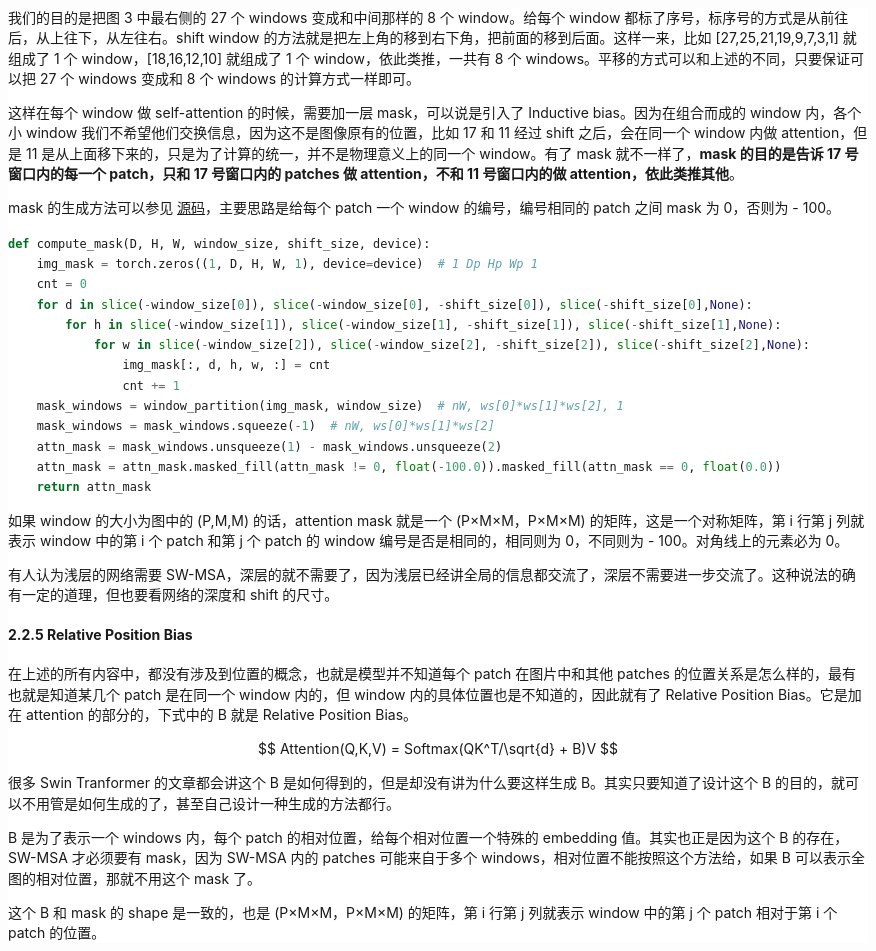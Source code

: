 我们的目的是把图 3 中最右侧的 27 个 windows 变成和中间那样的 8 个 window。给每个 window 都标了序号，标序号的方式是从前往后，从上往下，从左往右。shift window 的方法就是把左上角的移到右下角，把前面的移到后面。这样一来，比如 [27,25,21,19,9,7,3,1] 就组成了 1 个 window，[18,16,12,10] 就组成了 1 个 window，依此类推，一共有 8 个 windows。平移的方式可以和上述的不同，只要保证可以把 27 个 windows 变成和 8 个 windows 的计算方式一样即可。

这样在每个 window 做 self-attention 的时候，需要加一层 mask，可以说是引入了 Inductive bias。因为在组合而成的 window 内，各个小 window 我们不希望他们交换信息，因为这不是图像原有的位置，比如 17 和 11 经过 shift 之后，会在同一个 window 内做 attention，但是 11 是从上面移下来的，只是为了计算的统一，并不是物理意义上的同一个 window。有了 mask 就不一样了，**mask 的目的是告诉 17 号窗口内的每一个 patch，只和 17 号窗口内的 patches 做 attention，不和 11 号窗口内的做 attention，依此类推其他**。

mask 的生成方法可以参见 [源码](https://github.com/SwinTransformer/Video-Swin-Transformer/blob/master/mmaction/models/backbones/swin_transformer.py#L317)，主要思路是给每个 patch 一个 window 的编号，编号相同的 patch 之间 mask 为 0，否则为 - 100。

```python
def compute_mask(D, H, W, window_size, shift_size, device):
    img_mask = torch.zeros((1, D, H, W, 1), device=device)  # 1 Dp Hp Wp 1
    cnt = 0
    for d in slice(-window_size[0]), slice(-window_size[0], -shift_size[0]), slice(-shift_size[0],None):
        for h in slice(-window_size[1]), slice(-window_size[1], -shift_size[1]), slice(-shift_size[1],None):
            for w in slice(-window_size[2]), slice(-window_size[2], -shift_size[2]), slice(-shift_size[2],None):
                img_mask[:, d, h, w, :] = cnt
                cnt += 1
    mask_windows = window_partition(img_mask, window_size)  # nW, ws[0]*ws[1]*ws[2], 1
    mask_windows = mask_windows.squeeze(-1)  # nW, ws[0]*ws[1]*ws[2]
    attn_mask = mask_windows.unsqueeze(1) - mask_windows.unsqueeze(2)
    attn_mask = attn_mask.masked_fill(attn_mask != 0, float(-100.0)).masked_fill(attn_mask == 0, float(0.0))
    return attn_mask
```

如果 window 的大小为图中的 (P,M,M) 的话，attention mask 就是一个 (P×M×M，P×M×M) 的矩阵，这是一个对称矩阵，第 i 行第 j 列就表示 window 中的第 i 个 patch 和第 j 个 patch 的 window 编号是否是相同的，相同则为 0，不同则为 - 100。对角线上的元素必为 0。

有人认为浅层的网络需要 SW-MSA，深层的就不需要了，因为浅层已经讲全局的信息都交流了，深层不需要进一步交流了。这种说法的确有一定的道理，但也要看网络的深度和 shift 的尺寸。

#### 2.2.5 Relative Position Bias

在上述的所有内容中，都没有涉及到位置的概念，也就是模型并不知道每个 patch 在图片中和其他 patches 的位置关系是怎么样的，最有也就是知道某几个 patch 是在同一个 window 内的，但 window 内的具体位置也是不知道的，因此就有了 Relative Position Bias。它是加在 attention 的部分的，下式中的 B 就是 Relative Position Bias。

$$
Attention(Q,K,V) = Softmax(QK^T/\sqrt{d} + B)V
$$

很多 Swin Tranformer 的文章都会讲这个 B 是如何得到的，但是却没有讲为什么要这样生成 B。其实只要知道了设计这个 B 的目的，就可以不用管是如何生成的了，甚至自己设计一种生成的方法都行。

B 是为了表示一个 windows 内，每个 patch 的相对位置，给每个相对位置一个特殊的 embedding 值。其实也正是因为这个 B 的存在，SW-MSA 才必须要有 mask，因为 SW-MSA 内的 patches 可能来自于多个 windows，相对位置不能按照这个方法给，如果 B 可以表示全图的相对位置，那就不用这个 mask 了。

这个 B 和 mask 的 shape 是一致的，也是 (P×M×M，P×M×M) 的矩阵，第 i 行第 j 列就表示 window 中的第 j 个 patch 相对于第 i 个 patch 的位置。

